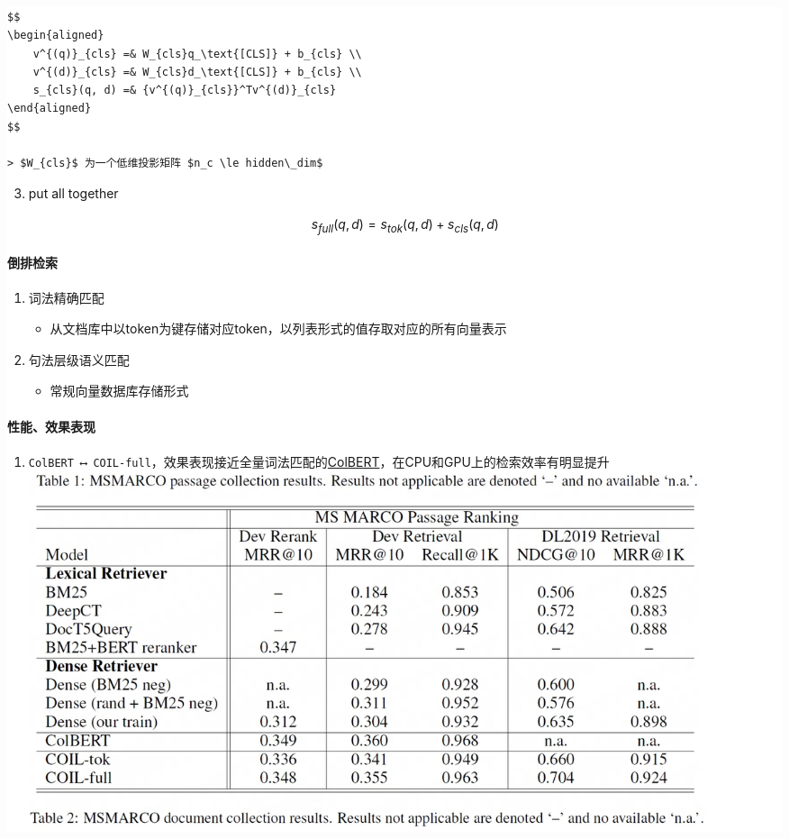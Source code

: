     $$
    \begin{aligned}
        v^{(q)}_{cls} =& W_{cls}q_\text{[CLS]} + b_{cls} \\
        v^{(d)}_{cls} =& W_{cls}d_\text{[CLS]} + b_{cls} \\
        s_{cls}(q, d) =& {v^{(q)}_{cls}}^Tv^{(d)}_{cls}
    \end{aligned}
    $$

    > $W_{cls}$ 为一个低维投影矩阵 $n_c \le hidden\_dim$

3. put all together

    $$
    s_{full}(q, d) = s_{tok}(q, d) + s_{cls}(q, d)
    $$

#### 倒排检索
1. 词法精确匹配
    - 从文档库中以token为键存储对应token，以列表形式的值存取对应的所有向量表示

2. 句法层级语义匹配
    - 常规向量数据库存储形式

#### 性能、效果表现
1. `ColBERT ⟷ COIL-full`，效果表现接近全量词法匹配的[ColBERT](colbert.md)，在CPU和GPU上的检索效率有明显提升  
    <div class="one-image-container">
        <img src="image/coil_performance.png" style="width: 90%;">
        <!-- <p>LoRA在Attention各部分权重上的消融实验效果</p> -->
        <!-- <figcaption>这是图片的标题或描述。</figcaption> -->
    </div>
